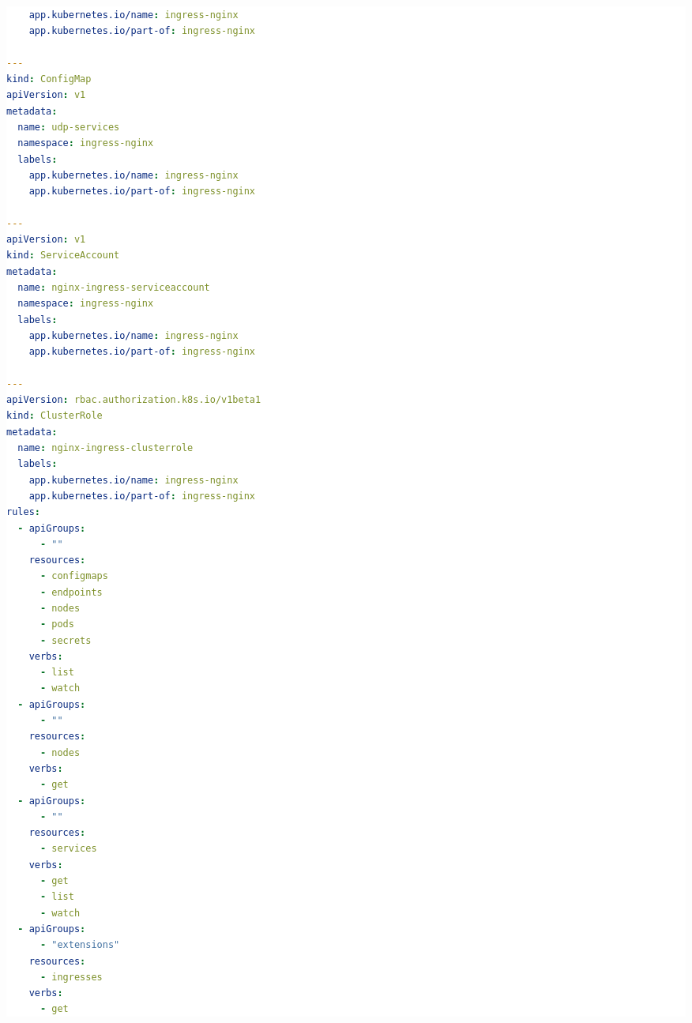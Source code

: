 ```yaml
    app.kubernetes.io/name: ingress-nginx
    app.kubernetes.io/part-of: ingress-nginx

---
kind: ConfigMap
apiVersion: v1
metadata:
  name: udp-services
  namespace: ingress-nginx
  labels:
    app.kubernetes.io/name: ingress-nginx
    app.kubernetes.io/part-of: ingress-nginx

---
apiVersion: v1
kind: ServiceAccount
metadata:
  name: nginx-ingress-serviceaccount
  namespace: ingress-nginx
  labels:
    app.kubernetes.io/name: ingress-nginx
    app.kubernetes.io/part-of: ingress-nginx

---
apiVersion: rbac.authorization.k8s.io/v1beta1
kind: ClusterRole
metadata:
  name: nginx-ingress-clusterrole
  labels:
    app.kubernetes.io/name: ingress-nginx
    app.kubernetes.io/part-of: ingress-nginx
rules:
  - apiGroups:
      - ""
    resources:
      - configmaps
      - endpoints
      - nodes
      - pods
      - secrets
    verbs:
      - list
      - watch
  - apiGroups:
      - ""
    resources:
      - nodes
    verbs:
      - get
  - apiGroups:
      - ""
    resources:
      - services
    verbs:
      - get
      - list
      - watch
  - apiGroups:
      - "extensions"
    resources:
      - ingresses
    verbs:
      - get
```